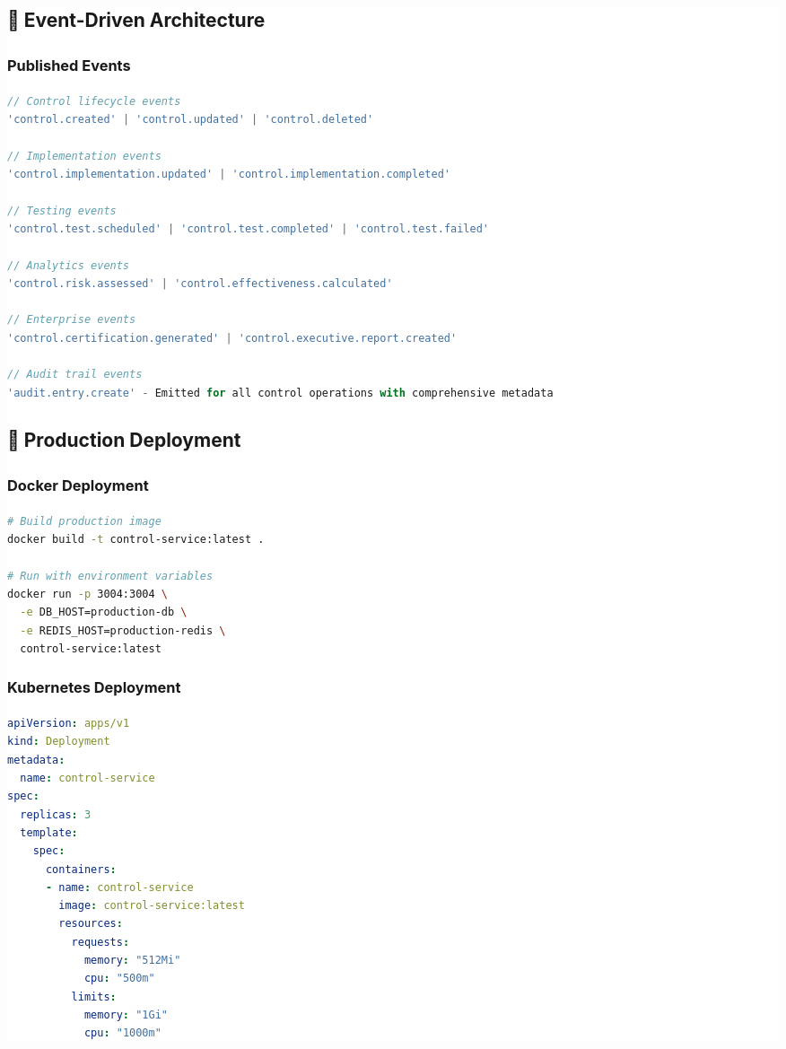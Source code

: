 ## 🔄 Event-Driven Architecture

### Published Events
```typescript
// Control lifecycle events
'control.created' | 'control.updated' | 'control.deleted'

// Implementation events  
'control.implementation.updated' | 'control.implementation.completed'

// Testing events
'control.test.scheduled' | 'control.test.completed' | 'control.test.failed'

// Analytics events
'control.risk.assessed' | 'control.effectiveness.calculated'

// Enterprise events
'control.certification.generated' | 'control.executive.report.created'

// Audit trail events
'audit.entry.create' - Emitted for all control operations with comprehensive metadata
```

## 🎯 Production Deployment

### Docker Deployment
```bash
# Build production image
docker build -t control-service:latest .

# Run with environment variables
docker run -p 3004:3004 \
  -e DB_HOST=production-db \
  -e REDIS_HOST=production-redis \
  control-service:latest
```

### Kubernetes Deployment
```yaml
apiVersion: apps/v1
kind: Deployment
metadata:
  name: control-service
spec:
  replicas: 3
  template:
    spec:
      containers:
      - name: control-service
        image: control-service:latest
        resources:
          requests:
            memory: "512Mi"
            cpu: "500m"
          limits:
            memory: "1Gi"
            cpu: "1000m"
```
